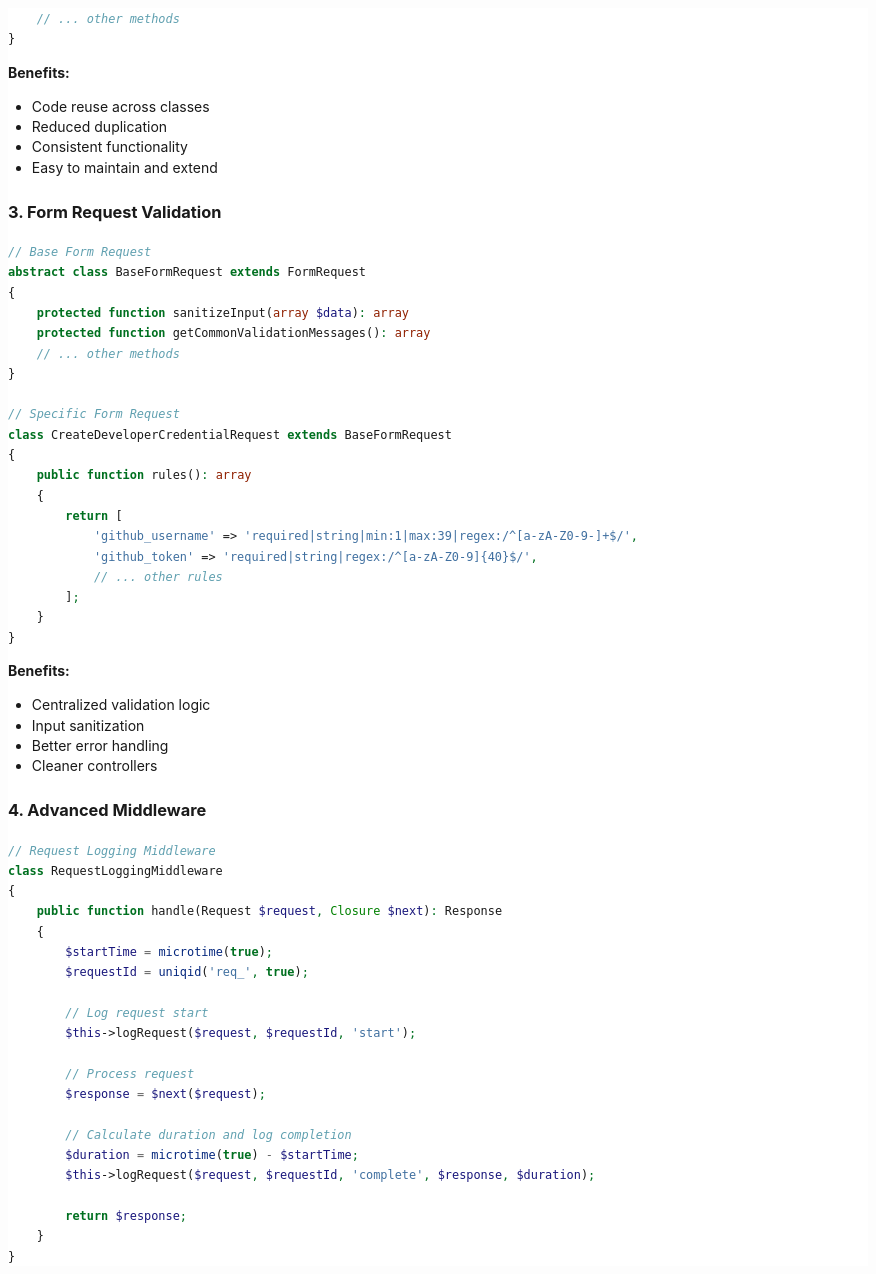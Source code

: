 ```php
    // ... other methods
}
```

**Benefits:**
- Code reuse across classes
- Reduced duplication
- Consistent functionality
- Easy to maintain and extend

### 3. Form Request Validation
```php
// Base Form Request
abstract class BaseFormRequest extends FormRequest
{
    protected function sanitizeInput(array $data): array
    protected function getCommonValidationMessages(): array
    // ... other methods
}

// Specific Form Request
class CreateDeveloperCredentialRequest extends BaseFormRequest
{
    public function rules(): array
    {
        return [
            'github_username' => 'required|string|min:1|max:39|regex:/^[a-zA-Z0-9-]+$/',
            'github_token' => 'required|string|regex:/^[a-zA-Z0-9]{40}$/',
            // ... other rules
        ];
    }
}
```

**Benefits:**
- Centralized validation logic
- Input sanitization
- Better error handling
- Cleaner controllers

### 4. Advanced Middleware
```php
// Request Logging Middleware
class RequestLoggingMiddleware
{
    public function handle(Request $request, Closure $next): Response
    {
        $startTime = microtime(true);
        $requestId = uniqid('req_', true);
        
        // Log request start
        $this->logRequest($request, $requestId, 'start');
        
        // Process request
        $response = $next($request);
        
        // Calculate duration and log completion
        $duration = microtime(true) - $startTime;
        $this->logRequest($request, $requestId, 'complete', $response, $duration);
        
        return $response;
    }
}
```
